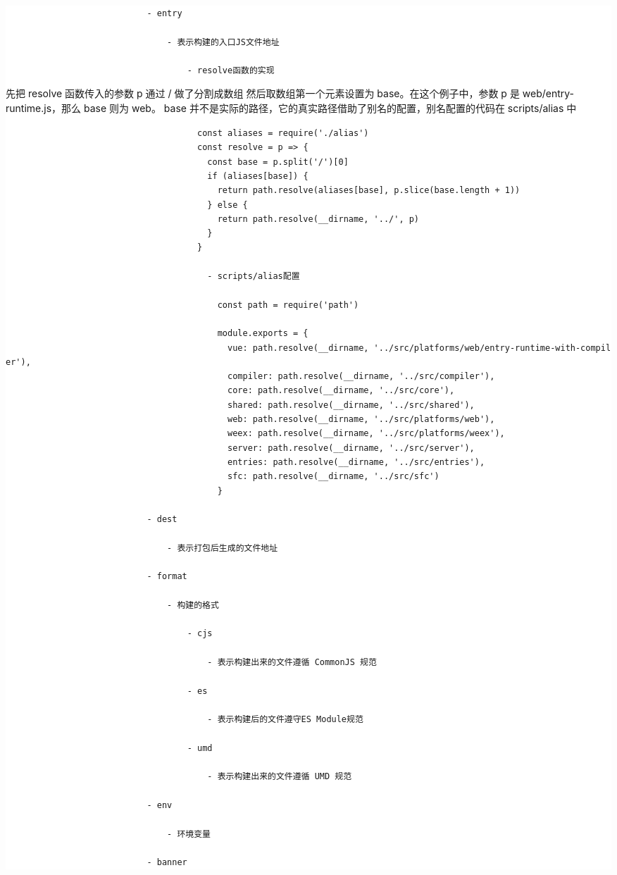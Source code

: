 								- entry

									- 表示构建的入口JS文件地址

										- resolve函数的实现
先把 resolve 函数传入的参数 p 通过 / 做了分割成数组
然后取数组第一个元素设置为 base。在这个例子中，参数 p 是 web/entry-runtime.js，那么 base 则为 web。
base 并不是实际的路径，它的真实路径借助了别名的配置，别名配置的代码在 scripts/alias 中

										  const aliases = require('./alias')
										  const resolve = p => {
										    const base = p.split('/')[0]
										    if (aliases[base]) {
										      return path.resolve(aliases[base], p.slice(base.length + 1))
										    } else {
										      return path.resolve(__dirname, '../', p)
										    }
										  }

											- scripts/alias配置

											  const path = require('path')
											  
											  module.exports = {
											    vue: path.resolve(__dirname, '../src/platforms/web/entry-runtime-with-compiler'),
											    compiler: path.resolve(__dirname, '../src/compiler'),
											    core: path.resolve(__dirname, '../src/core'),
											    shared: path.resolve(__dirname, '../src/shared'),
											    web: path.resolve(__dirname, '../src/platforms/web'),
											    weex: path.resolve(__dirname, '../src/platforms/weex'),
											    server: path.resolve(__dirname, '../src/server'),
											    entries: path.resolve(__dirname, '../src/entries'),
											    sfc: path.resolve(__dirname, '../src/sfc')
											  }

								- dest

									- 表示打包后生成的文件地址

								- format

									- 构建的格式

										- cjs

											- 表示构建出来的文件遵循 CommonJS 规范

										- es

											- 表示构建后的文件遵守ES Module规范

										- umd

											- 表示构建出来的文件遵循 UMD 规范

								- env

									- 环境变量

								- banner
